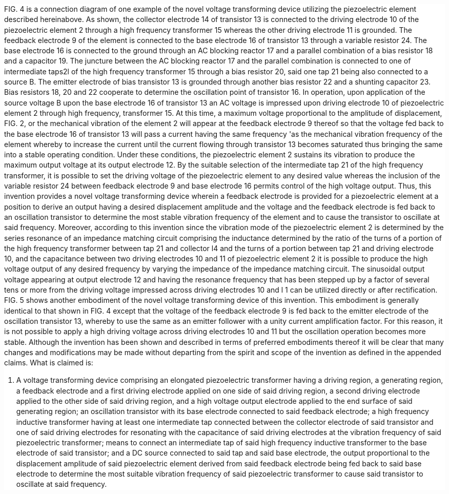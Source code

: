  FIG. 4 is a connection diagram of one example of the novel voltage transforming device utilizing the piezoelectric element described hereinabove. As shown, the collector electrode 14 of transistor 13 is connected to the driving electrode 10 of the piezoelectric element 2 through a high frequency transformer 15 whereas the other driving electrode 11 is grounded. The feedback electrode 9 of the element is connected to the base electrode 16 of transistor 13 through a variable resistor 24. The base electrode 16 is connected to the ground through an AC blocking reactor 17 and a parallel combination of a bias resistor 18 and a capacitor 19. The juncture between the AC blocking reactor 17 and the parallel combination is connected to one of intermediate taps2l of the high frequency transformer 15 through a bias resistor 20, said one tap 21 being also connected to a source B. The emitter electrode of bias transistor 13 is grounded through another bias resistor 22 and a shunting capacitor 23. Bias resistors 18, 20 and 22 cooperate to determine the oscillation point of transistor 16. 
 In operation, upon application of the source voltage B upon the base electrode 16 of transistor 13 an AC voltage is impressed upon driving electrode 10 of piezoelectric element 2 through high frequency, transformer 15. At this time, a maximum voltage proportional to the amplitude of displacement, FIG. 2, or the mechanical vibration of the element 2 will appear at the feedback electrode 9 thereof so that the voltage fed back to the base electrode 16 of transistor 13 will pass a current having the same frequency 'as the mechanical vibration frequency of the element whereby to increase the current until the current flowing through transistor 13 becomes saturated thus bringing the same into a stable operating condition. Under these conditions, the piezoelectric element 2 sustains its vibration to produce the maximum output voltage at its output electrode 12. By the suitable selection of the intermediate tap 21 of the high frequency transformer, it is possible to set the driving voltage of the piezoelectric element to any desired value whereas the inclusion of the variable resistor 24 between feedback electrode 9 and base electrode 16 permits control of the high voltage output. 
 Thus, this invention provides a novel voltage transforming device wherein a feedback electrode is provided for a piezoelectric element at a position to derive an output having a desired displacement amplitude and the voltage and the feedback electrode is fed back to an oscillation transistor to determine the most stable vibration frequency of the element and to cause the transistor to oscillate at said frequency. Moreover, according to this invention since the vibration mode of the piezoelectric element 2 is determined by the series resonance of an impedance matching circuit comprising the inductance determined by the ratio of the turns of a portion of the high frequency transformer between tap 21 and collector l4 and the turns of a portion between tap 21 and driving electrode 10, and the capacitance between two driving electrodes 10 and 11 of piezoelectric element 2 it is possible to produce the high voltage output of any desired frequency by varying the impedance of the impedance matching circuit. The sinusoidal output voltage appearing at output electrode 12 and having the resonance frequency that has been stepped up by a factor of several tens or more from the driving voltage impressed across driving electrodes 10 and l 1 can be utilized directly or after rectification. 
 FIG. 5 shows another embodiment of the novel voltage transforming device of this invention. This embodiment is generally identical to that shown in FIG. 4 except that the voltage of the feedback electrode 9 is fed back to the emitter electrode of the oscillation transistor 13, whereby to use the same as an emitter follower with a unity current amplification factor. For this reason, it is not possible to apply a high driving voltage across driving electrodes 10 and 11 but the oscillation operation becomes more stable. 
 Although the invention has been shown and described in terms of preferred embodiments thereof it will be clear that many changes and modifications may be made without departing from the spirit and scope of the invention as defined in the appended claims. 
What is claimed is: 
 1. A voltage transforming device comprising an elongated piezoelectric transformer having a driving region, a generating region, a feedback electrode and a first driving electrode applied on one side of said driving region, a second driving electrode applied to the other side of said driving region, and a high voltage output electrode applied to the end surface of said generating region; an oscillation transistor with its base electrode connected to said feedback electrode; a high frequency inductive transformer having at least one intermediate tap connected between the collector electrode of said transistor and one of said driving electrodes for resonating with the capacitance of said driving electrodes at the vibration frequency of said piezoelectric transformer; means to connect an intermediate tap of said high frequency inductive transformer to the base electrode of said transistor; and a DC source connected to said tap and said base electrode, the output proportional to the displacement amplitude of said piezoelectric element derived from said feedback electrode being fed back to said base electrode to determine the most suitable vibration frequency of said piezoelectric transformer to cause said transistor to oscillate at said frequency. 